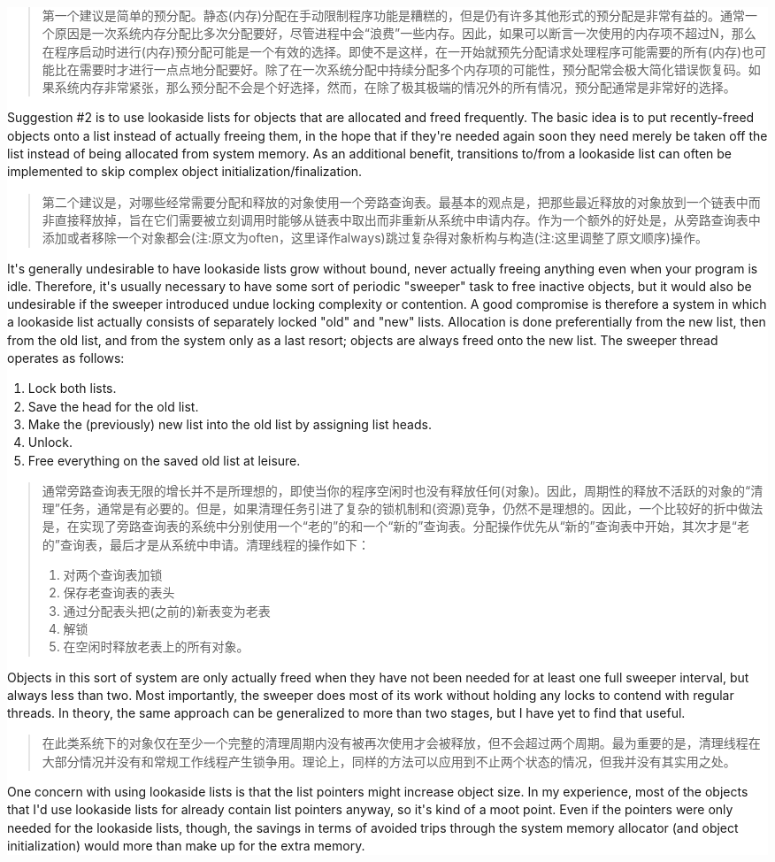 > 第一个建议是简单的预分配。静态(内存)分配在手动限制程序功能是糟糕的，但是仍有许多其他形式的预分配是非常有益的。通常一个原因是一次系统内存分配比多次分配要好，尽管进程中会“浪费”一些内存。因此，如果可以断言一次使用的内存项不超过N，那么在程序启动时进行(内存)预分配可能是一个有效的选择。即使不是这样，在一开始就预先分配请求处理程序可能需要的所有(内存)也可能比在需要时才进行一点点地分配要好。除了在一次系统分配中持续分配多个内存项的可能性，预分配常会极大简化错误恢复码。如果系统内存非常紧张，那么预分配不会是个好选择，然而，在除了极其极端的情况外的所有情况，预分配通常是非常好的选择。
>



Suggestion #2 is to use lookaside lists for objects that are  allocated and freed frequently.  The basic idea is to put recently-freed  objects onto a list instead of actually freeing them, in the hope that  if they're needed again soon they need merely be taken off the list  instead of being allocated from system memory.  As an additional  benefit, transitions to/from a lookaside list can often be implemented  to skip complex object initialization/finalization.

> 第二个建议是，对哪些经常需要分配和释放的对象使用一个旁路查询表。最基本的观点是，把那些最近释放的对象放到一个链表中而非直接释放掉，旨在它们需要被立刻调用时能够从链表中取出而非重新从系统中申请内存。作为一个额外的好处是，从旁路查询表中添加或者移除一个对象都会(注:原文为often，这里译作always)跳过复杂得对象析构与构造(注:这里调整了原文顺序)操作。
>



It's generally undesirable to have lookaside lists grow without  bound, never actually freeing anything even when your program is idle.   Therefore, it's usually necessary to have some sort of periodic  "sweeper" task to free inactive objects, but it would also be  undesirable if the sweeper introduced undue locking complexity or  contention.  A good compromise is therefore a system in which a  lookaside list actually consists of separately locked "old" and "new"  lists.  Allocation is done preferentially from the new list, then from  the old list, and from the system only as a last resort; objects are  always freed onto the new list.  The sweeper thread operates as follows:

1. Lock both lists.
2. Save the head for the old list.
3. Make the (previously) new list into the old list by assigning list heads.
4. Unlock.
5. Free everything on the saved old list at leisure.

> 通常旁路查询表无限的增长并不是所理想的，即使当你的程序空闲时也没有释放任何(对象)。因此，周期性的释放不活跃的对象的“清理”任务，通常是有必要的。但是，如果清理任务引进了复杂的锁机制和(资源)竞争，仍然不是理想的。因此，一个比较好的折中做法是，在实现了旁路查询表的系统中分别使用一个“老的”的和一个“新的”查询表。分配操作优先从“新的”查询表中开始，其次才是“老的”查询表，最后才是从系统中申请。清理线程的操作如下：
>
> 1. 对两个查询表加锁
> 2. 保存老查询表的表头
> 3. 通过分配表头把(之前的)新表变为老表
> 4. 解锁
> 5. 在空闲时释放老表上的所有对象。
>



Objects in this sort of system are only actually freed when they have  not been needed for at least one full sweeper interval, but always less  than two.  Most importantly, the sweeper does most of its work without  holding any locks to contend with regular threads.  In theory, the same  approach can be generalized to more than two stages, but I have yet to  find that useful.

> 在此类系统下的对象仅在至少一个完整的清理周期内没有被再次使用才会被释放，但不会超过两个周期。最为重要的是，清理线程在大部分情况并没有和常规工作线程产生锁争用。理论上，同样的方法可以应用到不止两个状态的情况，但我并没有其实用之处。
>



One concern with using lookaside lists is that the list pointers  might increase object size.  In my experience, most of the objects that  I'd use lookaside lists for already contain list pointers anyway, so  it's kind of a moot point.  Even if the pointers were only needed for  the lookaside lists, though, the savings in terms of avoided trips  through the system memory allocator (and object initialization) would  more than make up for the extra memory.
